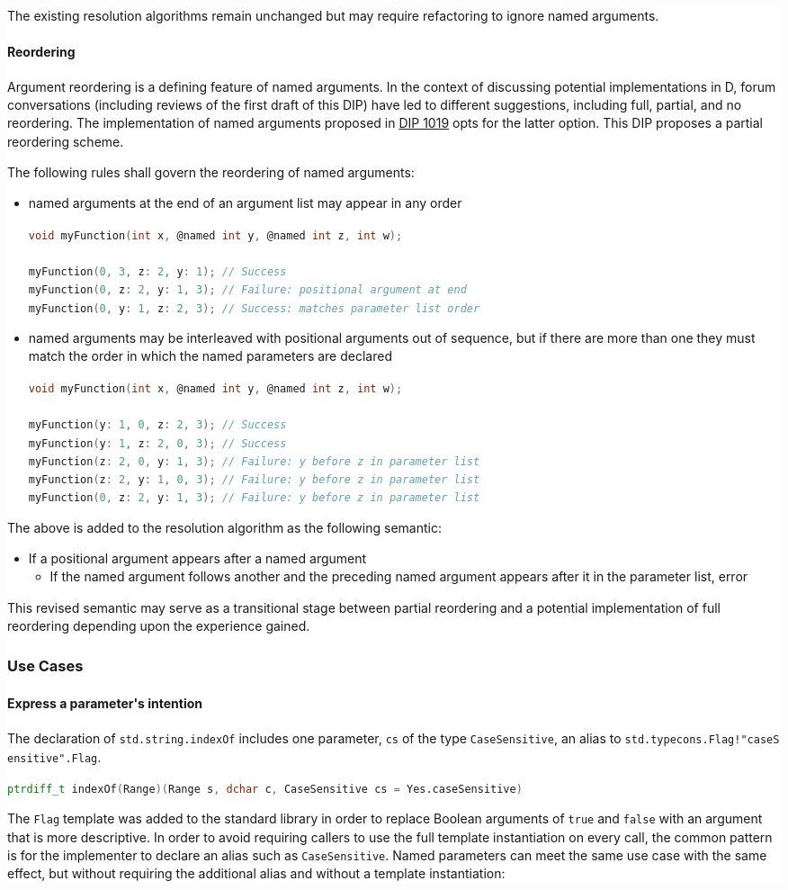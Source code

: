 The existing resolution algorithms remain unchanged but may require refactoring to ignore named arguments.

#### Reordering

Argument reordering is a defining feature of named arguments. In the context of discussing potential implementations in D, forum conversations (including reviews of the first draft of this DIP) have led to different suggestions, including full, partial, and no reordering. The implementation of named arguments proposed in [DIP 1019] opts for the latter option. This DIP proposes a partial reordering scheme.

The following rules shall govern the reordering of named arguments:

* named arguments at the end of an argument list may appear in any order
    ```d
    void myFunction(int x, @named int y, @named int z, int w);

    myFunction(0, 3, z: 2, y: 1); // Success
    myFunction(0, z: 2, y: 1, 3); // Failure: positional argument at end
    myFunction(0, y: 1, z: 2, 3); // Success: matches parameter list order
    ```
* named arguments may be interleaved with positional arguments out of sequence, but if there are more than one they must match the order in which the named parameters are declared
    ```d
    void myFunction(int x, @named int y, @named int z, int w);

    myFunction(y: 1, 0, z: 2, 3); // Success
    myFunction(y: 1, z: 2, 0, 3); // Success
    myFunction(z: 2, 0, y: 1, 3); // Failure: y before z in parameter list
    myFunction(z: 2, y: 1, 0, 3); // Failure: y before z in parameter list
    myFunction(0, z: 2, y: 1, 3); // Failure: y before z in parameter list
    ```
The above is added to the resolution algorithm as the following semantic:

* If a positional argument appears after a named argument
    - If the named argument follows another and the preceding named argument appears after it in the parameter list, error

This revised semantic may serve as a transitional stage between partial reordering and a potential implementation of full reordering depending upon the experience gained.

### Use Cases

#### Express a parameter's intention
The declaration of ``std.string.indexOf`` includes one parameter, ``cs`` of the type ``CaseSensitive``, an alias to ``std.typecons.Flag!"caseSensitive".Flag``.

```d
ptrdiff_t indexOf(Range)(Range s, dchar c, CaseSensitive cs = Yes.caseSensitive)
```

The ``Flag`` template was added to the standard library in order to replace Boolean arguments of ``true`` and ``false`` with an argument that is more descriptive. In order to avoid requiring callers to use the full template instantiation on every call, the common pattern is for the implementer to declare an alias such as ``CaseSensitive``. Named parameters can meet the same use case with the same effect, but without requiring the additional alias and without a template instantiation:


[DIP 1019]: https://github.com/dlang/DIPs/blob/3bc3469a841b87517a610f696689c8771e74d9e5/DIPs/DIP1019.md
[DIP 88]: https://wiki.dlang.org/DIP88